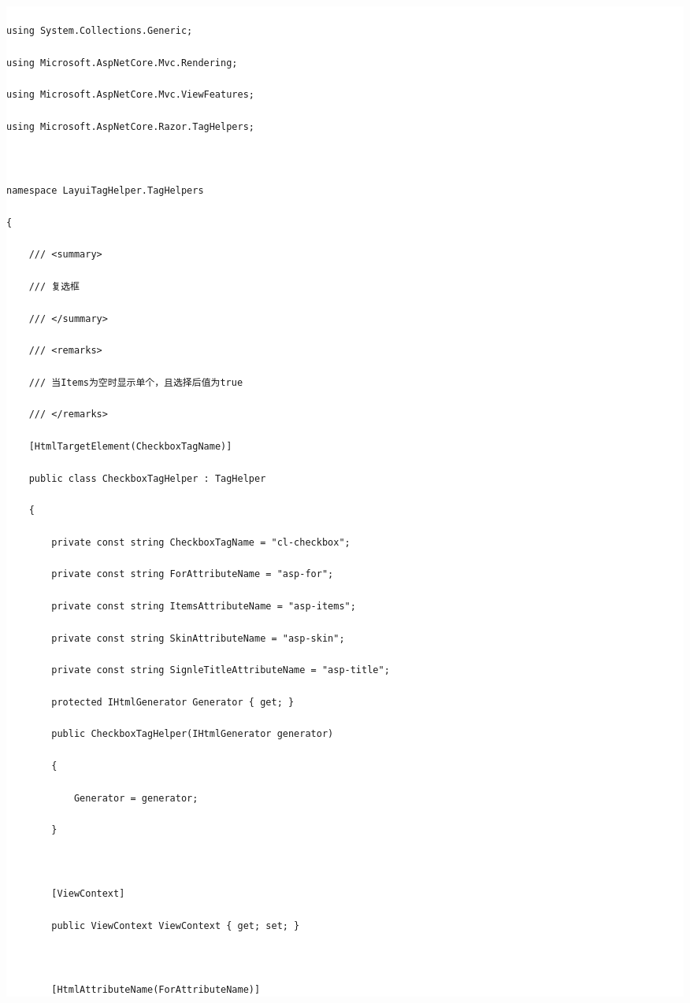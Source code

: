 

```

using System.Collections.Generic;

using Microsoft.AspNetCore.Mvc.Rendering;

using Microsoft.AspNetCore.Mvc.ViewFeatures;

using Microsoft.AspNetCore.Razor.TagHelpers;



namespace LayuiTagHelper.TagHelpers

{

    /// <summary>

    /// 复选框

    /// </summary>

    /// <remarks>

    /// 当Items为空时显示单个，且选择后值为true

    /// </remarks>

    [HtmlTargetElement(CheckboxTagName)]

    public class CheckboxTagHelper : TagHelper

    {

        private const string CheckboxTagName = "cl-checkbox";

        private const string ForAttributeName = "asp-for";

        private const string ItemsAttributeName = "asp-items";

        private const string SkinAttributeName = "asp-skin";

        private const string SignleTitleAttributeName = "asp-title";

        protected IHtmlGenerator Generator { get; }

        public CheckboxTagHelper(IHtmlGenerator generator)

        {

            Generator = generator;

        }



        [ViewContext]

        public ViewContext ViewContext { get; set; }



        [HtmlAttributeName(ForAttributeName)]
```